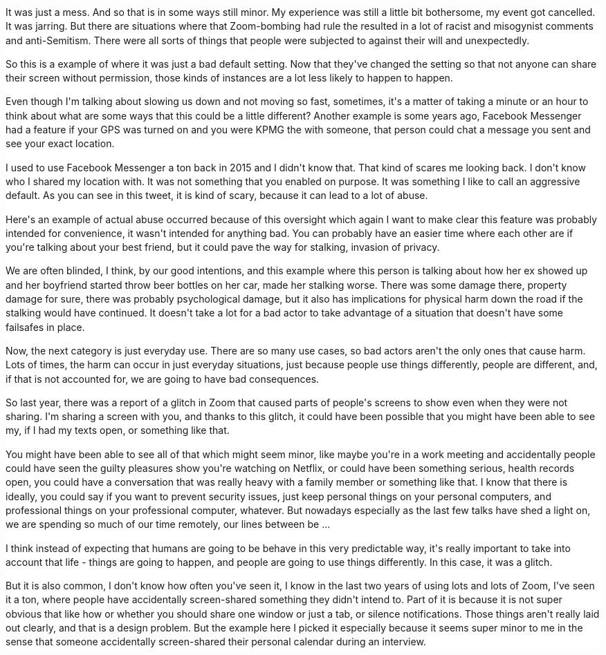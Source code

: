 It was just a mess. And so that is in some ways still minor. My experience was still a little bit bothersome, my event got cancelled. It was jarring. But there are situations where that Zoom-bombing had rule the  resulted in a lot of racist and misogynist comments and anti-Semitism. There were all sorts of things that people were subjected to against their will and unexpectedly.

So this is a example of where it was just a bad default setting. Now that they've changed the setting so that not anyone can share their screen without permission, those kinds of instances are a lot less likely to happen  to happen.

Even though I'm talking about slowing us down and not moving so fast, sometimes, it's a matter of taking a minute or an hour to think about what are some ways that this could be a little different? Another example is some years ago, Facebook Messenger had a feature if your GPS was turned on and you were KPMG the with someone, that person could chat a message you sent and see your exact location.

I used to use Facebook Messenger a ton back in 2015 and I didn't know that. That kind of scares me looking back. I don't know who I shared my location with. It was not something that you enabled on purpose. It was something I like to call an aggressive default. As you can see in this tweet, it is kind of scary, because it can lead to a lot of abuse.

Here's an example of actual abuse occurred because of this oversight which again I want to make clear this feature was probably intended for convenience, it wasn't intended for anything bad. You can probably have an easier time where each other are if you're talking about your best friend, but it could pave the way for stalking, invasion of privacy.

We are often blinded, I think, by our good intentions, and this example where this person is talking about how her ex showed up and her boyfriend started throw beer bottles on her car, made her stalking worse. There was some damage there, property damage for sure, there was probably psychological damage, but it also has implications for physical harm down the road if the stalking would have continued. It doesn't take a lot for a bad actor to take advantage of a situation that doesn't have some failsafes in place.

Now, the next category is just everyday use. There are so many use cases, so bad actors aren't the only ones that cause harm. Lots of times, the harm can occur in just everyday situations, just because people use things differently, people are different, and, if that is not accounted for, we are going to have bad consequences.

So last year, there was a report of a glitch in Zoom that caused parts of people's screens to show even when they were not sharing. I'm sharing a screen with you, and thanks to this glitch, it could have been possible that you might have been able to see my, if I had my texts open, or something like that.

You might have been able to see all of that which might seem minor, like maybe you're in a work meeting and accidentally people could have seen the guilty pleasures show you're watching on Netflix, or could have been something serious, health records open, you could have a conversation that was really heavy with a family member or something like that. I know that there is ideally, you could say if you want to prevent security issues, just keep personal things on your personal computers, and professional things on your professional computer, whatever. But nowadays especially as the last few talks have shed a light on, we are spending so much of our time remotely, our lines between be ...

I think instead of expecting that humans are going to be behave in this very predictable way, it's really important to take into account that life - things are going to happen, and people are going to use things differently. In this case, it was a glitch.

But it is also common, I don't know how often you've seen it, I know in the last two years of using lots and lots of Zoom, I've seen it a ton, where people have accidentally screen-shared something they didn't intend to. Part of it is because it is not super obvious that like how or whether you should share one window or just a tab, or silence notifications. Those things aren't really laid out clearly, and that is a design problem. But the example here I picked it especially because it seems super minor to me in the sense that someone accidentally screen-shared their personal calendar during an interview.
